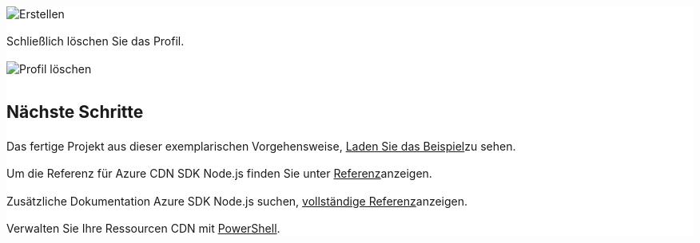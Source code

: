 ![Erstellen](./media/cdn-app-dev-node/cdn-create-endpoint.png)

Schließlich löschen Sie das Profil.

![Profil löschen](./media/cdn-app-dev-node/cdn-delete-profile.png)

## <a name="next-steps"></a>Nächste Schritte

Das fertige Projekt aus dieser exemplarischen Vorgehensweise, [Laden Sie das Beispiel](https://code.msdn.microsoft.com/Azure-CDN-SDK-for-Nodejs-c712bc74)zu sehen.

Um die Referenz für Azure CDN SDK Node.js finden Sie unter [Referenz](http://azure.github.io/azure-sdk-for-node/azure-arm-cdn/latest/)anzeigen.

Zusätzliche Dokumentation Azure SDK Node.js suchen, [vollständige Referenz](http://azure.github.io/azure-sdk-for-node/)anzeigen.

Verwalten Sie Ihre Ressourcen CDN mit [PowerShell](./cdn-manage-powershell.md).

